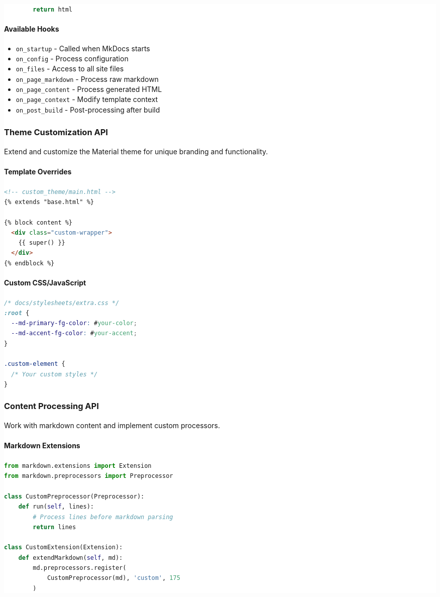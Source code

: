 ```python
        return html
```

#### Available Hooks
- `on_startup` - Called when MkDocs starts
- `on_config` - Process configuration
- `on_files` - Access to all site files
- `on_page_markdown` - Process raw markdown
- `on_page_content` - Process generated HTML
- `on_page_context` - Modify template context
- `on_post_build` - Post-processing after build

### Theme Customization API

Extend and customize the Material theme for unique branding and functionality.

#### Template Overrides
```html
<!-- custom_theme/main.html -->
{% extends "base.html" %}

{% block content %}
  <div class="custom-wrapper">
    {{ super() }}
  </div>
{% endblock %}
```

#### Custom CSS/JavaScript
```css
/* docs/stylesheets/extra.css */
:root {
  --md-primary-fg-color: #your-color;
  --md-accent-fg-color: #your-accent;
}

.custom-element {
  /* Your custom styles */
}
```

### Content Processing API

Work with markdown content and implement custom processors.

#### Markdown Extensions
```python
from markdown.extensions import Extension
from markdown.preprocessors import Preprocessor

class CustomPreprocessor(Preprocessor):
    def run(self, lines):
        # Process lines before markdown parsing
        return lines

class CustomExtension(Extension):
    def extendMarkdown(self, md):
        md.preprocessors.register(
            CustomPreprocessor(md), 'custom', 175
        )
```

